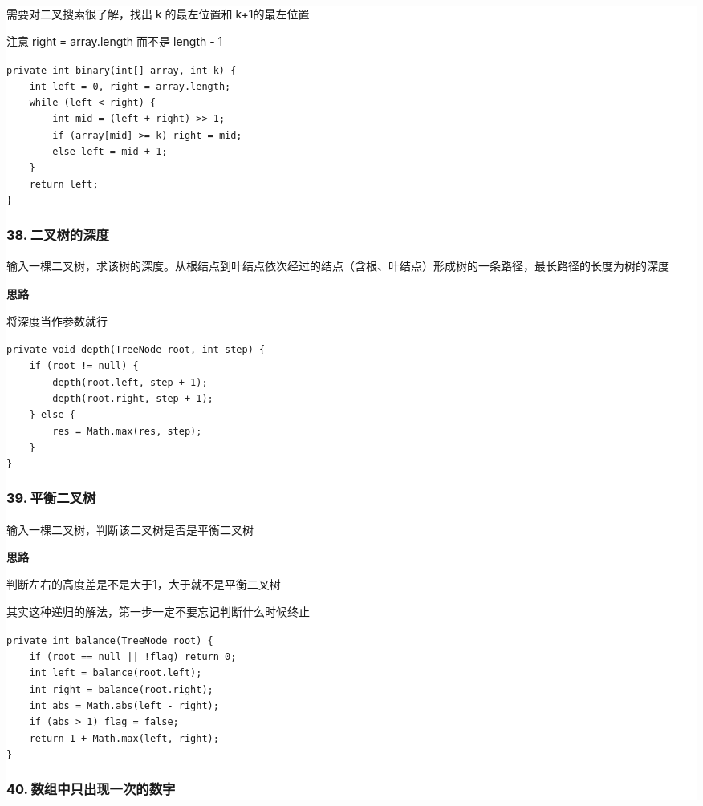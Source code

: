 需要对二叉搜索很了解，找出 k 的最左位置和 k+1的最左位置

注意 right = array.length 而不是 length - 1

    private int binary(int[] array, int k) {
        int left = 0, right = array.length;
        while (left < right) {
            int mid = (left + right) >> 1;
            if (array[mid] >= k) right = mid;
            else left = mid + 1;
        }
        return left;
    }


### 38. 二叉树的深度

输入一棵二叉树，求该树的深度。从根结点到叶结点依次经过的结点（含根、叶结点）形成树的一条路径，最长路径的长度为树的深度

**思路**

将深度当作参数就行

    private void depth(TreeNode root, int step) {
        if (root != null) {
            depth(root.left, step + 1);
            depth(root.right, step + 1);
        } else {
            res = Math.max(res, step);
        }
    }


### 39. 平衡二叉树

输入一棵二叉树，判断该二叉树是否是平衡二叉树

**思路**

判断左右的高度差是不是大于1，大于就不是平衡二叉树

其实这种递归的解法，第一步一定不要忘记判断什么时候终止

    private int balance(TreeNode root) {
        if (root == null || !flag) return 0;
        int left = balance(root.left);
        int right = balance(root.right);
        int abs = Math.abs(left - right);
        if (abs > 1) flag = false;
        return 1 + Math.max(left, right);
    }


### 40. 数组中只出现一次的数字

